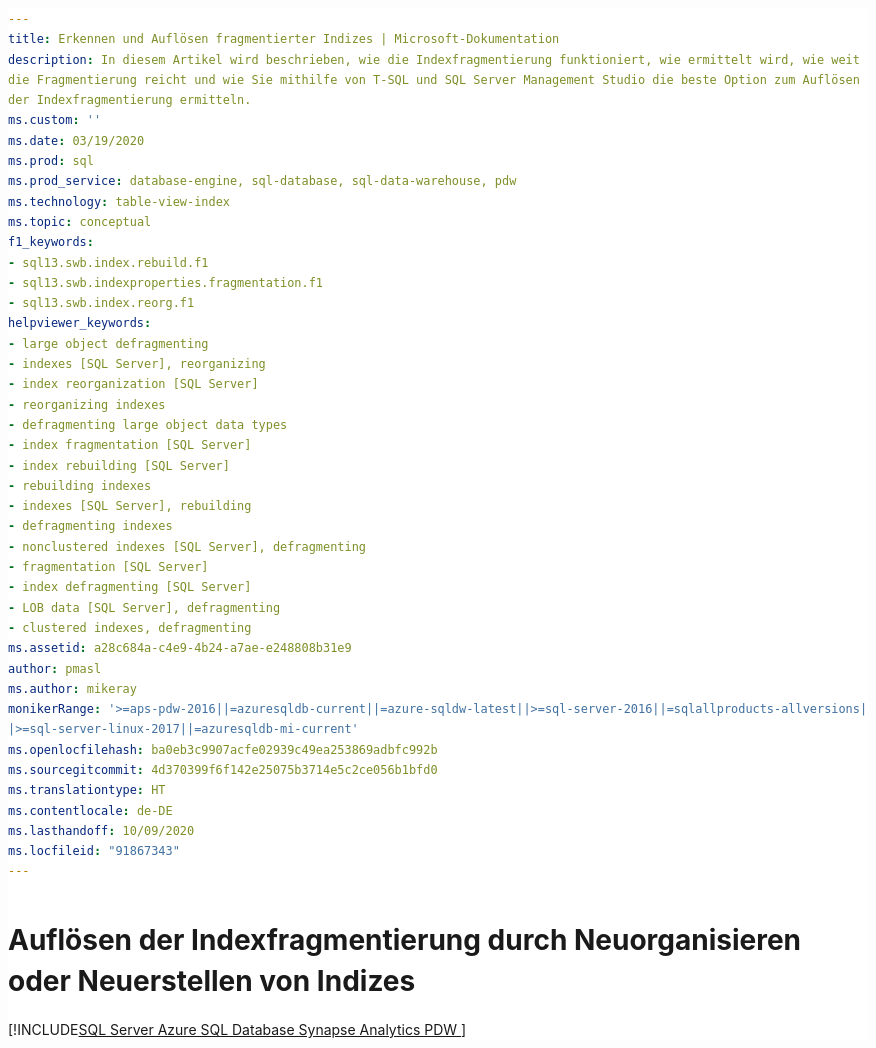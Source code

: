 ```yaml
---
title: Erkennen und Auflösen fragmentierter Indizes | Microsoft-Dokumentation
description: In diesem Artikel wird beschrieben, wie die Indexfragmentierung funktioniert, wie ermittelt wird, wie weit die Fragmentierung reicht und wie Sie mithilfe von T-SQL und SQL Server Management Studio die beste Option zum Auflösen der Indexfragmentierung ermitteln.
ms.custom: ''
ms.date: 03/19/2020
ms.prod: sql
ms.prod_service: database-engine, sql-database, sql-data-warehouse, pdw
ms.technology: table-view-index
ms.topic: conceptual
f1_keywords:
- sql13.swb.index.rebuild.f1
- sql13.swb.indexproperties.fragmentation.f1
- sql13.swb.index.reorg.f1
helpviewer_keywords:
- large object defragmenting
- indexes [SQL Server], reorganizing
- index reorganization [SQL Server]
- reorganizing indexes
- defragmenting large object data types
- index fragmentation [SQL Server]
- index rebuilding [SQL Server]
- rebuilding indexes
- indexes [SQL Server], rebuilding
- defragmenting indexes
- nonclustered indexes [SQL Server], defragmenting
- fragmentation [SQL Server]
- index defragmenting [SQL Server]
- LOB data [SQL Server], defragmenting
- clustered indexes, defragmenting
ms.assetid: a28c684a-c4e9-4b24-a7ae-e248808b31e9
author: pmasl
ms.author: mikeray
monikerRange: '>=aps-pdw-2016||=azuresqldb-current||=azure-sqldw-latest||>=sql-server-2016||=sqlallproducts-allversions||>=sql-server-linux-2017||=azuresqldb-mi-current'
ms.openlocfilehash: ba0eb3c9907acfe02939c49ea253869adbfc992b
ms.sourcegitcommit: 4d370399f6f142e25075b3714e5c2ce056b1bfd0
ms.translationtype: HT
ms.contentlocale: de-DE
ms.lasthandoff: 10/09/2020
ms.locfileid: "91867343"
---
```

# <a name="resolve-index-fragmentation-by-reorganizing-or-rebuilding-indexes"></a>Auflösen der Indexfragmentierung durch Neuorganisieren oder Neuerstellen von Indizes

[!INCLUDE[SQL Server Azure SQL Database Synapse Analytics PDW ](../../includes/applies-to-version/sql-asdb-asdbmi-asa-pdw.md)]
